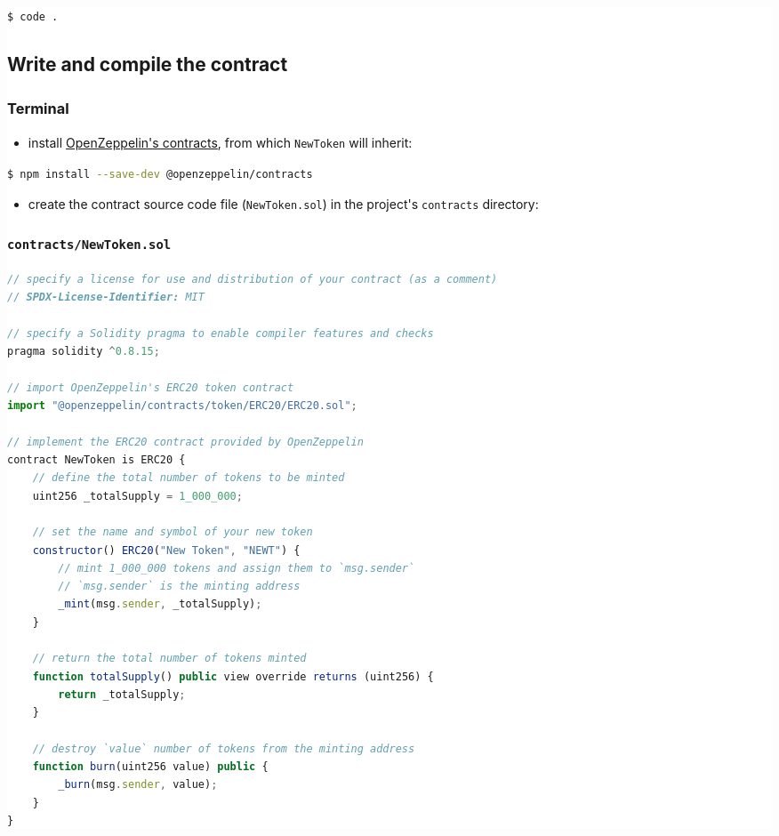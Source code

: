 ```bash
$ code .
```

## Write and compile the contract

### Terminal

-   install [OpenZeppelin's contracts](https://github.com/OpenZeppelin/openzeppelin-contracts), from which `NewToken` will inherit:

```bash
$ npm install --save-dev @openzeppelin/contracts
```

-   create the contract source code file (`NewToken.sol`) in the project's `contracts` directory:

### `contracts/NewToken.sol`

```javascript
// specify a license for use and distribution of your contract (as a comment)
// SPDX-License-Identifier: MIT

// specify a Solidity pragma to enable compiler features and checks
pragma solidity ^0.8.15;

// import OpenZeppelin's ERC20 token contract
import "@openzeppelin/contracts/token/ERC20/ERC20.sol";

// implement the ERC20 contract provided by OpenZeppelin
contract NewToken is ERC20 {
    // define the total number of tokens to be minted
    uint256 _totalSupply = 1_000_000;

    // set the name and symbol of your new token
    constructor() ERC20("New Token", "NEWT") {
        // mint 1_000_000 tokens and assign them to `msg.sender`
        // `msg.sender` is the minting address
        _mint(msg.sender, _totalSupply);
    }

    // return the total number of tokens minted
    function totalSupply() public view override returns (uint256) {
        return _totalSupply;
    }

    // destroy `value` number of tokens from the minting address
    function burn(uint256 value) public {
        _burn(msg.sender, value);
    }
}

```
